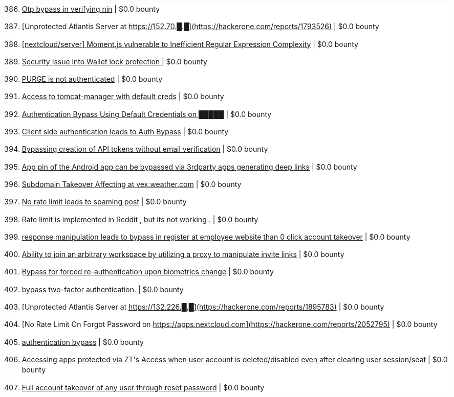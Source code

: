 386. [Otp  bypass in verifying nin](https://hackerone.com/reports/1314172) | $0.0 bounty

387. [Unprotected Atlantis Server at https://152.70.█.█](https://hackerone.com/reports/1793526) | $0.0 bounty

388. [[nextcloud/server] Moment.js vulnerable to Inefficient Regular Expression Complexity](https://hackerone.com/reports/1712329) | $0.0 bounty

389. [Security Issue into Wallet lock protection ](https://hackerone.com/reports/1792544) | $0.0 bounty

390. [PURGE is not authenticated](https://hackerone.com/reports/629612) | $0.0 bounty

391. [Access to tomcat-manager with default creds](https://hackerone.com/reports/1267174) | $0.0 bounty

392. [Authentication Bypass Using Default Credentials on █████](https://hackerone.com/reports/1839012) | $0.0 bounty

393. [Client side authentication leads to Auth Bypass](https://hackerone.com/reports/1877989) | $0.0 bounty

394. [Bypassing creation of  API tokens without email verification](https://hackerone.com/reports/1812705) | $0.0 bounty

395. [App pin of the Android app can be bypassed via 3rdparty apps generating deep links](https://hackerone.com/reports/1825679) | $0.0 bounty

396. [Subdomain Takeover Affecting at  vex.weather.com](https://hackerone.com/reports/1954364) | $0.0 bounty

397. [No rate limit leads to spaming post](https://hackerone.com/reports/1206004) | $0.0 bounty

398. [Rate limit is implemented in Reddit , but its not working . ](https://hackerone.com/reports/1609004) | $0.0 bounty

399. [response manipulation leads to bypass in register at employee website than 0 click account takeover](https://hackerone.com/reports/1994227) | $0.0 bounty

400. [Ability to join an arbitrary workspace by utilizing a proxy to manipulate invite links](https://hackerone.com/reports/1716016) | $0.0 bounty

401. [Bypass for forced re-authentication upon biometrics change](https://hackerone.com/reports/1929915) | $0.0 bounty

402. [bypass two-factor authentication.](https://hackerone.com/reports/1842183) | $0.0 bounty

403. [Unprotected Atlantis Server at https://132.226.█.█](https://hackerone.com/reports/1895783) | $0.0 bounty

404. [No Rate Limit On Forgot Password on https://apps.nextcloud.com](https://hackerone.com/reports/2052795) | $0.0 bounty

405. [authentication bypass](https://hackerone.com/reports/2143411) | $0.0 bounty

406. [Accessing apps protected via ZT's Access when user account is deleted/disabled even after clearing user session/seat](https://hackerone.com/reports/2122690) | $0.0 bounty

407. [Full account takeover of any user through reset password](https://hackerone.com/reports/2194928) | $0.0 bounty
